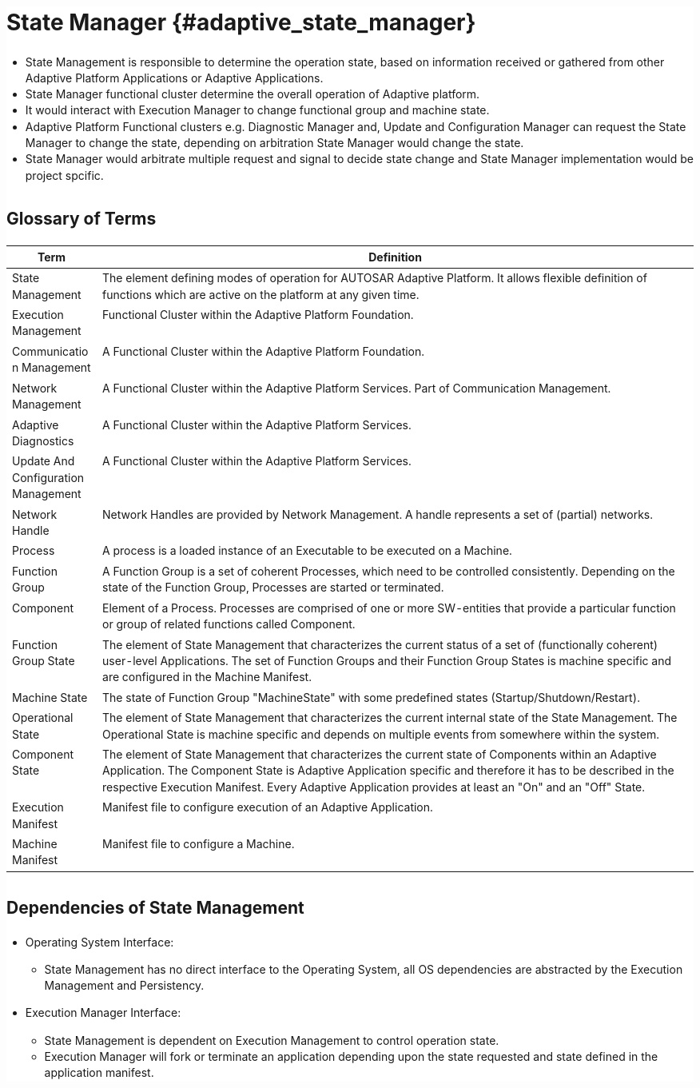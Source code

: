 # State Manager {#adaptive_state_manager}
- State Management is responsible to determine the operation state, based on information received or gathered from other Adaptive Platform Applications or Adaptive Applications.
- State Manager functional cluster determine the overall operation of Adaptive platform.
- It would interact with Execution Manager to change functional group and machine state.
- Adaptive Platform Functional clusters e.g. Diagnostic Manager and, Update and Configuration Manager can request the State Manager to change the state, depending on arbitration State Manager would change the state.
- State Manager would arbitrate multiple request and signal to decide state change and State Manager implementation would be project spcific. 

## Glossary of Terms
|Term                        |   Definition                                                                                                                                                                          |
|----------------------------|---------------------------------------------------------------------------------------------------------------------------------------------------------------------------------------|
|State Management            |  The element defining modes of operation for AUTOSAR Adaptive Platform. It allows flexible definition of functions which are active on the platform at any given time.                |
|Execution Management        |  Functional Cluster within the Adaptive Platform Foundation.                                                                                                                           |
|Communication Management    |  A Functional Cluster within the Adaptive Platform Foundation.                                                                                                                         |
|Network Management          |  A Functional Cluster within the Adaptive Platform Services. Part of Communication Management.                                                                                        |
|Adaptive Diagnostics        |  A Functional Cluster within the Adaptive Platform Services.                                                                                                                          |
|Update And Configuration Management|  A Functional Cluster within the Adaptive Platform Services.                                                                                                                           |
|Network Handle              |  Network Handles are provided by Network Management. A handle represents a set of (partial) networks.                                                                                 |
|Process                     |  A process is a loaded instance of an Executable to be executed on a Machine.                                                                                                         |
|Function Group              |  A Function Group is a set of coherent Processes, which need to be controlled consistently. Depending on the state of the Function Group, Processes are started or terminated.        |
|Component                   |  Element of a Process. Processes are comprised of one or more SW-entities that provide a particular function or group of  related functions called Component.                         |
|Function Group State        |  The element of State Management that characterizes the current status of a set of (functionally coherent) user-level Applications. The set of Function Groups and their Function Group States is machine specific and are configured in the Machine Manifest.  |
|Machine State               |  The state of Function Group "MachineState" with some predefined states (Startup/Shutdown/Restart).                                                                     |
|Operational State           |  The element of State Management that characterizes the current internal state of the State Management. The Operational State is machine specific and depends on multiple events from somewhere within the system.                                                              |
|Component State             |  The element of State Management that characterizes the current state of Components within an Adaptive Application.  The Component State is Adaptive Application specific and therefore it has to be described in the respective Execution  Manifest. Every Adaptive Application provides at least an "On" and an "Off" State.   |
|Execution Manifest          |  Manifest file to configure execution of an Adaptive Application.                                                                                                                     |
|Machine Manifest            |  Manifest file to configure a Machine.                                                                                                                                                |
## Dependencies of State Management       

- Operating System Interface: 
   - State Management has no direct interface to the Operating System, all OS dependencies are abstracted by the Execution Management and Persistency.

- Execution Manager Interface: 
   - State Management is dependent on Execution Management to control operation state.
   - Execution Manager will fork or terminate an application depending upon the state requested and state defined in the application manifest.
